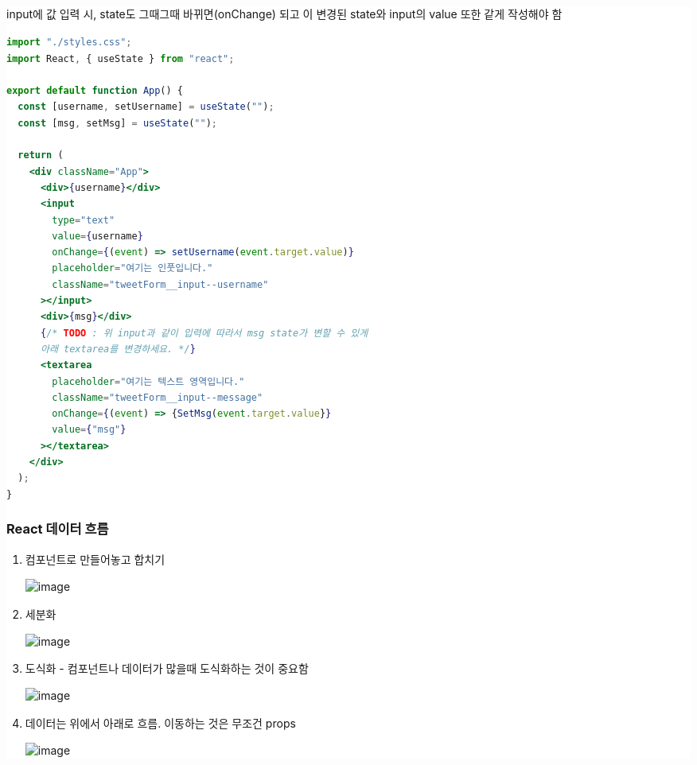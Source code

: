 input에 값 입력 시, state도 그때그때 바뀌면(onChange) 되고 이 변경된 state와 input의 value 또한 같게 작성해야 함

```jsx
import "./styles.css";
import React, { useState } from "react";

export default function App() {
  const [username, setUsername] = useState("");
  const [msg, setMsg] = useState("");

  return (
    <div className="App">
      <div>{username}</div>
      <input
        type="text"
        value={username}
        onChange={(event) => setUsername(event.target.value)}
        placeholder="여기는 인풋입니다."
        className="tweetForm__input--username"
      ></input>
      <div>{msg}</div>
      {/* TODO : 위 input과 같이 입력에 따라서 msg state가 변할 수 있게 
      아래 textarea를 변경하세요. */}
      <textarea
        placeholder="여기는 텍스트 영역입니다."
        className="tweetForm__input--message"
        onChange={(event) => {SetMsg(event.target.value}}
        value={"msg"}
      ></textarea>
    </div>
  );
}
```

### React 데이터 흐름

1. 컴포넌트로 만들어놓고 합치기
    
    ![image](https://github.com/quokkavely/quokkavely.github.io/assets/165968530/812905ad-b24c-4bb0-9934-c881be391758)
    
2. 세분화
    
    ![image](https://github.com/quokkavely/quokkavely.github.io/assets/165968530/9251443c-e4b3-45db-9332-45a4b896d479)
    
3. 도식화 - 컴포넌트나 데이터가 많을때 도식화하는 것이 중요함
    
    ![image](https://github.com/quokkavely/quokkavely.github.io/assets/165968530/24d8da94-ec62-4964-ad92-f851420e6583)
    

1. 데이터는 위에서 아래로 흐름. 이동하는 것은 무조건 props
    
    ![image](https://github.com/quokkavely/quokkavely.github.io/assets/165968530/0d00d6d6-5887-4c42-b18c-567fdf4cc9ba)
    
